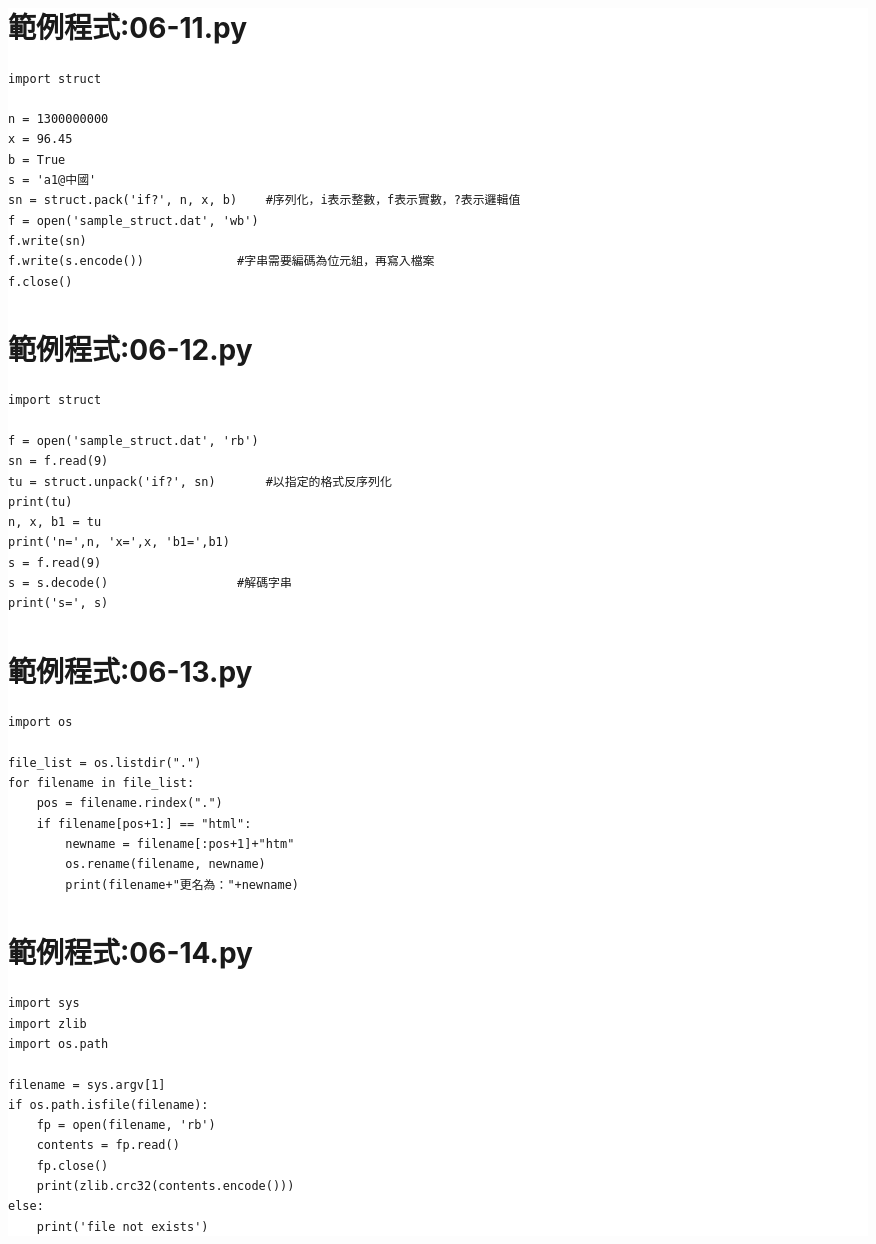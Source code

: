 # 範例程式:06-11.py
```
import struct

n = 1300000000
x = 96.45
b = True
s = 'a1@中國'
sn = struct.pack('if?', n, x, b)	#序列化，i表示整數，f表示實數，?表示邏輯值
f = open('sample_struct.dat', 'wb')
f.write(sn)
f.write(s.encode())				#字串需要編碼為位元組，再寫入檔案
f.close()

```
# 範例程式:06-12.py
```
import struct

f = open('sample_struct.dat', 'rb')
sn = f.read(9)
tu = struct.unpack('if?', sn)		#以指定的格式反序列化
print(tu)
n, x, b1 = tu
print('n=',n, 'x=',x, 'b1=',b1)
s = f.read(9)
s = s.decode()					#解碼字串
print('s=', s)

```
# 範例程式:06-13.py
```
import os

file_list = os.listdir(".")
for filename in file_list:         
	pos = filename.rindex(".") 
	if filename[pos+1:] == "html":
		newname = filename[:pos+1]+"htm" 
		os.rename(filename, newname)
		print(filename+"更名為："+newname)

```
# 範例程式:06-14.py
```
import sys
import zlib
import os.path

filename = sys.argv[1]
if os.path.isfile(filename):
    fp = open(filename, 'rb')
    contents = fp.read()
    fp.close()
    print(zlib.crc32(contents.encode()))
else:
    print('file not exists')

```